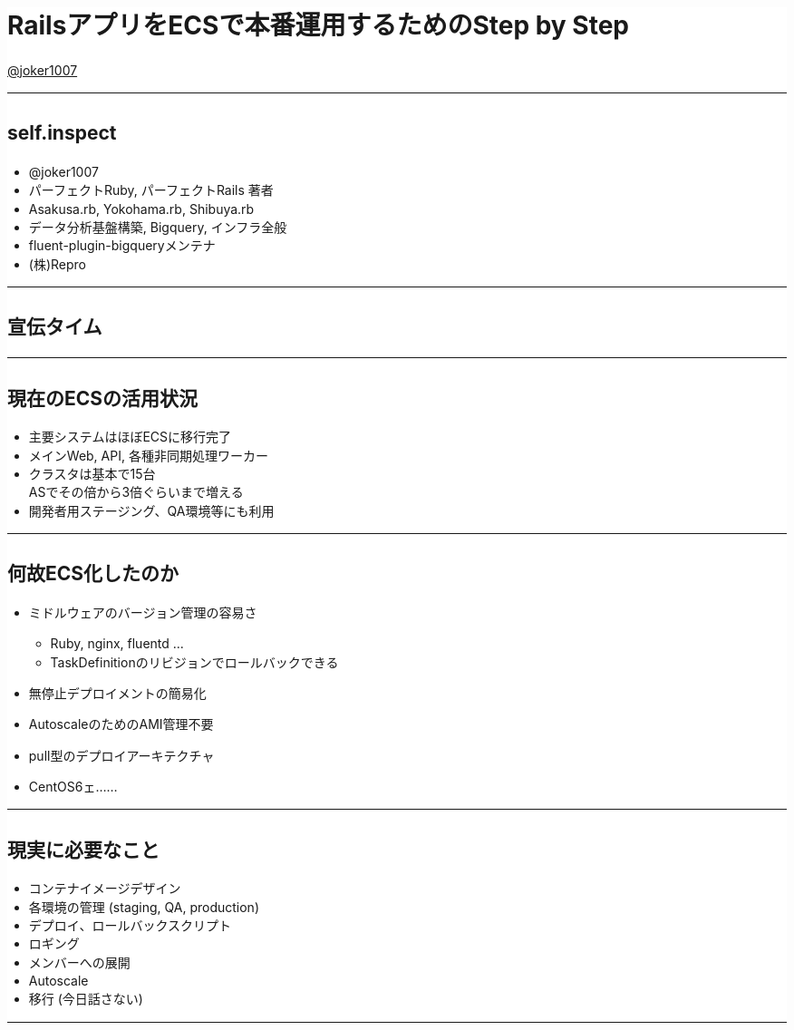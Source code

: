 # **RailsアプリをECSで本番運用するためのStep by Step**

[@joker1007](https://github.com/joker1007)

---

## self.inspect
- @joker1007
- パーフェクトRuby, パーフェクトRails 著者
- Asakusa.rb, Yokohama.rb, Shibuya.rb
- データ分析基盤構築, Bigquery, インフラ全般
- fluent-plugin-bigqueryメンテナ
- (株)Repro

---

## **宣伝タイム**

---

## **現在のECSの活用状況**
- 主要システムはほぼECSに移行完了
- メインWeb, API, 各種非同期処理ワーカー
- クラスタは基本で15台  
ASでその倍から3倍ぐらいまで増える
- 開発者用ステージング、QA環境等にも利用

---

## **何故ECS化したのか**

- ミドルウェアのバージョン管理の容易さ
  - Ruby, nginx, fluentd ...
  - TaskDefinitionのリビジョンでロールバックできる

- 無停止デプロイメントの簡易化
- AutoscaleのためのAMI管理不要
- pull型のデプロイアーキテクチャ
- CentOS6ェ……

---

## **現実に必要なこと**
- コンテナイメージデザイン
- 各環境の管理 (staging, QA, production)
- デプロイ、ロールバックスクリプト
- ロギング
- メンバーへの展開
- Autoscale
- 移行 (今日話さない)

---